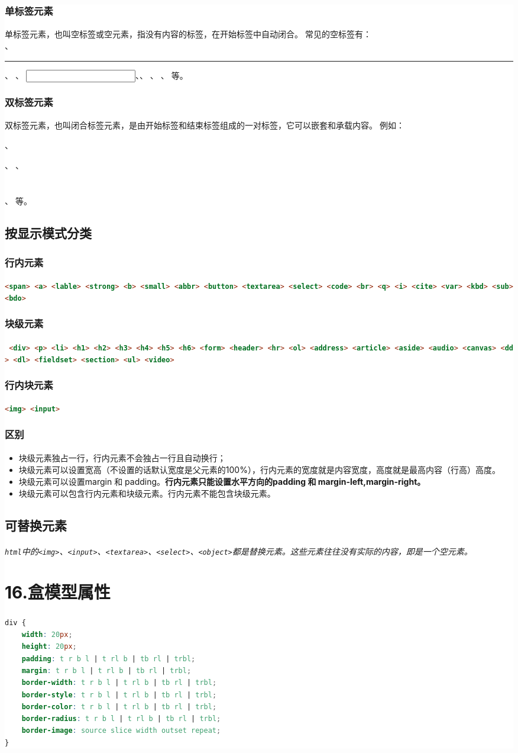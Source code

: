 ### 单标签元素

单标签元素，也叫空标签或空元素，指没有内容的标签，在开始标签中自动闭合。
常见的空标签有：<br />、<hr />、 <img />、 <input />、<area />、 <base />、 <link />、 <meta />等。

### 双标签元素

双标签元素，也叫闭合标签元素，是由开始标签和结束标签组成的一对标签，它可以嵌套和承载内容。
例如：<div> </div>、<p> </p>、<html> </html>、<h1> </h1>、<span> </span>等。

## 按显示模式分类

### 行内元素

```html
<span> <a> <lable> <strong> <b> <small> <abbr> <button> <textarea> <select> <code> <br> <q> <i> <cite> <var> <kbd> <sub> <bdo>
```

### 块级元素

```html
 <div> <p> <li> <h1> <h2> <h3> <h4> <h5> <h6> <form> <header> <hr> <ol> <address> <article> <aside> <audio> <canvas> <dd> <dl> <fieldset> <section> <ul> <video>
```

### 行内块元素

```html
<img> <input>
```

### 区别

- 块级元素独占一行，行内元素不会独占一行且自动换行；
- 块级元素可以设置宽高（不设置的话默认宽度是父元素的100%），行内元素的宽度就是内容宽度，高度就是最高内容（行高）高度。
- 块级元素可以设置margin 和 padding。**行内元素只能设置水平方向的padding 和 margin-left,margin-right。**
- 块级元素可以包含行内元素和块级元素。行内元素不能包含块级元素。

## 可替换元素

*`html`中的`<img>`、`<input>`、`<textarea>`、`<select>`、`<object>`都是替换元素。这些元素往往没有实际的内容，即是一个空元素。*

# 16.盒模型属性

```css
div {
    width: 20px;
    height: 20px;
    padding: t r b l | t rl b | tb rl | trbl;
    margin: t r b l | t rl b | tb rl | trbl;
    border-width: t r b l | t rl b | tb rl | trbl;
    border-style: t r b l | t rl b | tb rl | trbl;
    border-color: t r b l | t rl b | tb rl | trbl;
    border-radius: t r b l | t rl b | tb rl | trbl;
    border-image: source slice width outset repeat;
}
```
